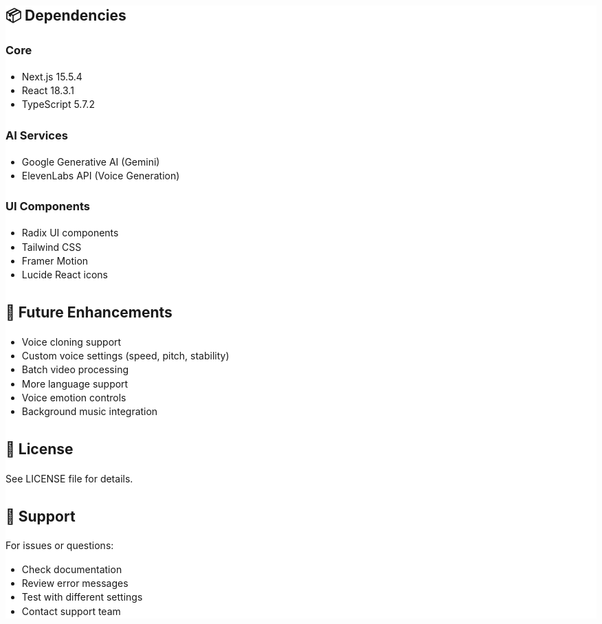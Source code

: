 ## 📦 Dependencies

### Core
- Next.js 15.5.4
- React 18.3.1
- TypeScript 5.7.2

### AI Services
- Google Generative AI (Gemini)
- ElevenLabs API (Voice Generation)

### UI Components
- Radix UI components
- Tailwind CSS
- Framer Motion
- Lucide React icons

## 🎯 Future Enhancements

- Voice cloning support
- Custom voice settings (speed, pitch, stability)
- Batch video processing
- More language support
- Voice emotion controls
- Background music integration

## 📄 License

See LICENSE file for details.

## 🤝 Support

For issues or questions:
- Check documentation
- Review error messages
- Test with different settings
- Contact support team

